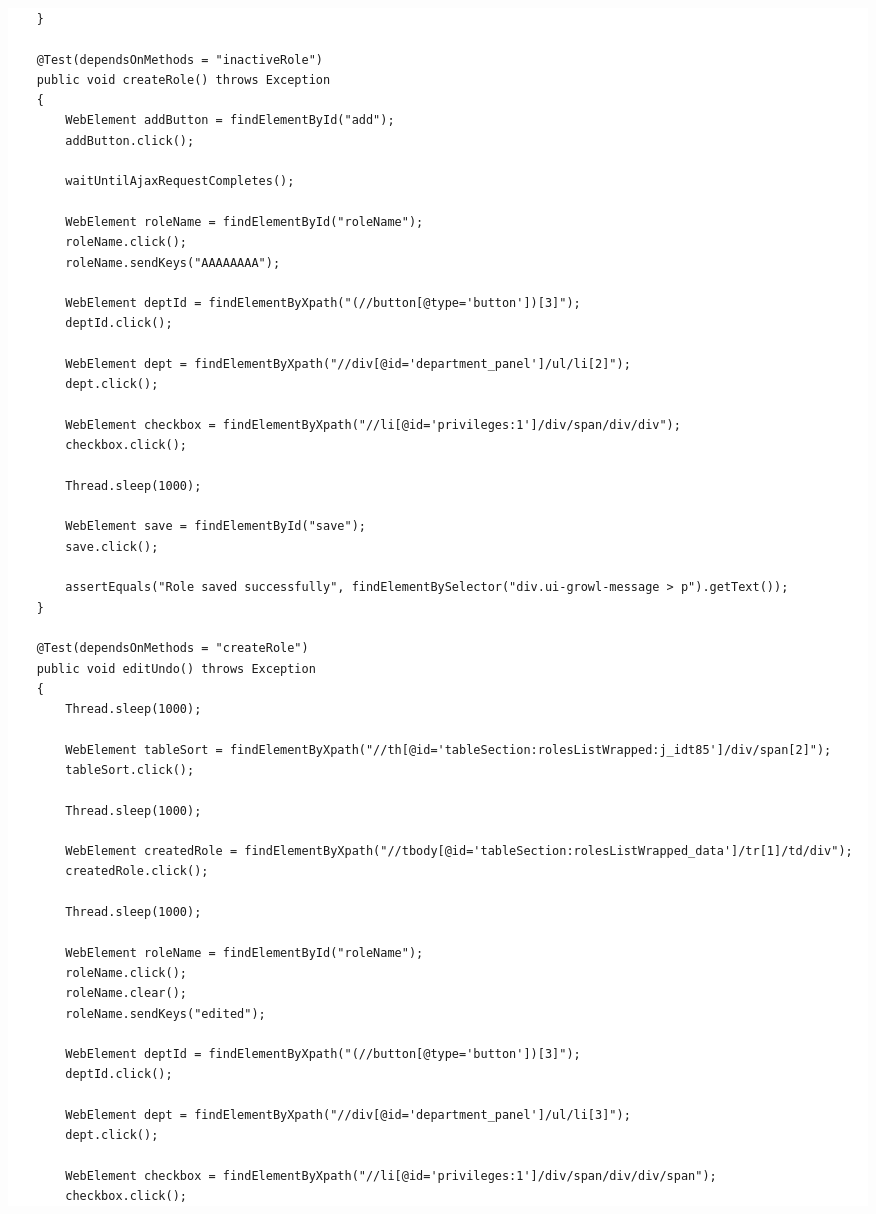 ```
    }

    @Test(dependsOnMethods = "inactiveRole")
    public void createRole() throws Exception
    {
        WebElement addButton = findElementById("add");
        addButton.click();

        waitUntilAjaxRequestCompletes();

        WebElement roleName = findElementById("roleName");
        roleName.click();
        roleName.sendKeys("AAAAAAAA");

        WebElement deptId = findElementByXpath("(//button[@type='button'])[3]");
        deptId.click();

        WebElement dept = findElementByXpath("//div[@id='department_panel']/ul/li[2]");
        dept.click();

        WebElement checkbox = findElementByXpath("//li[@id='privileges:1']/div/span/div/div");
        checkbox.click();

        Thread.sleep(1000);

        WebElement save = findElementById("save");
        save.click();

        assertEquals("Role saved successfully", findElementBySelector("div.ui-growl-message > p").getText());
    }

    @Test(dependsOnMethods = "createRole")
    public void editUndo() throws Exception
    {
        Thread.sleep(1000);

        WebElement tableSort = findElementByXpath("//th[@id='tableSection:rolesListWrapped:j_idt85']/div/span[2]");
        tableSort.click();

        Thread.sleep(1000);

        WebElement createdRole = findElementByXpath("//tbody[@id='tableSection:rolesListWrapped_data']/tr[1]/td/div");
        createdRole.click();

        Thread.sleep(1000);

        WebElement roleName = findElementById("roleName");
        roleName.click();
        roleName.clear();
        roleName.sendKeys("edited");

        WebElement deptId = findElementByXpath("(//button[@type='button'])[3]");
        deptId.click();

        WebElement dept = findElementByXpath("//div[@id='department_panel']/ul/li[3]");
        dept.click();

        WebElement checkbox = findElementByXpath("//li[@id='privileges:1']/div/span/div/div/span");
        checkbox.click();

```